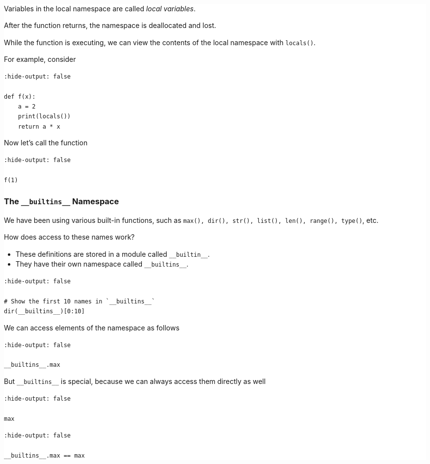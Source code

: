 Variables in the local namespace are called *local variables*.

After the function returns, the namespace is deallocated and lost.

While the function is executing, we can view the contents of the local namespace with `locals()`.

For example, consider

```{code-cell} ipython3
:hide-output: false

def f(x):
    a = 2
    print(locals())
    return a * x
```

Now let’s call the function

```{code-cell} ipython3
:hide-output: false

f(1)
```

### The `__builtins__` Namespace


We have been using various built-in functions, such as `max(), dir(), str(), list(), len(), range(), type()`, etc.

How does access to these names work?

- These definitions are stored in a module called `__builtin__`.  
- They have their own namespace called `__builtins__`.

```{code-cell} ipython3
:hide-output: false

# Show the first 10 names in `__builtins__`
dir(__builtins__)[0:10]
```

We can access elements of the namespace as follows

```{code-cell} ipython3
:hide-output: false

__builtins__.max
```

But `__builtins__` is special, because we can always access them directly as well

```{code-cell} ipython3
:hide-output: false

max
```

```{code-cell} ipython3
:hide-output: false

__builtins__.max == max
```
